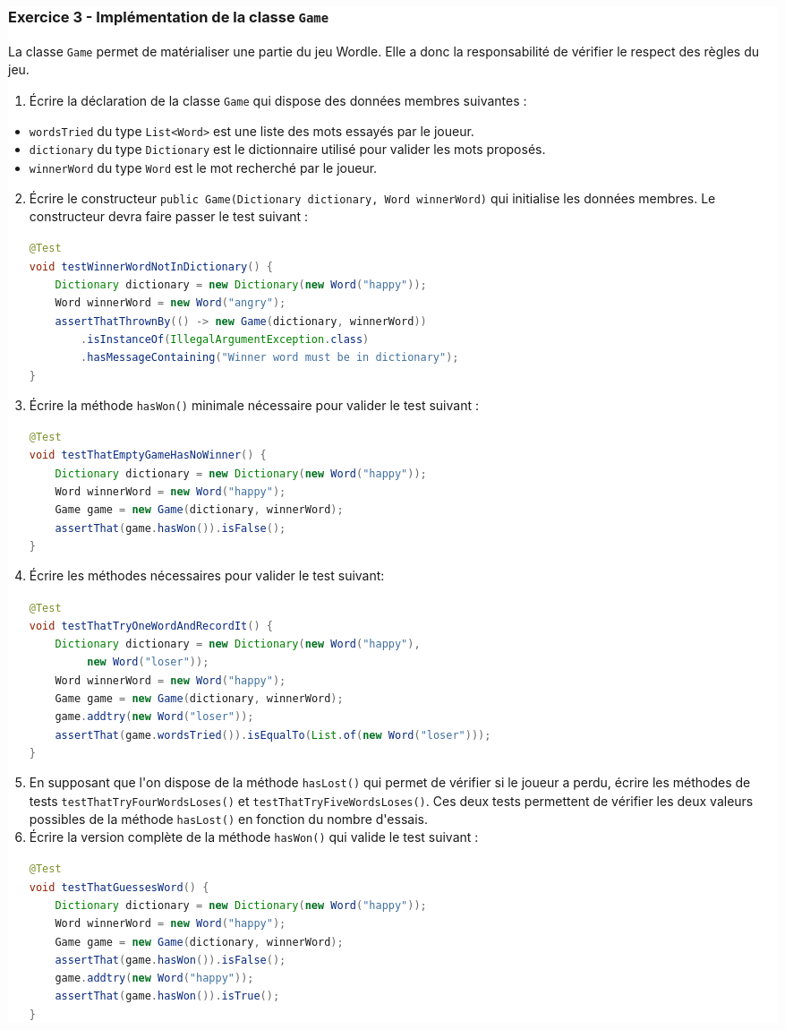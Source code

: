 ### Exercice 3 - Implémentation de la classe `Game`
La classe `Game` permet de matérialiser une partie du jeu Wordle. Elle a donc la responsabilité de vérifier le respect des règles du jeu.

1. Écrire la déclaration de la classe `Game` qui dispose des données membres suivantes :
 - `wordsTried` du type `List<Word>` est une liste des mots essayés par le joueur.
 - `dictionary` du type `Dictionary` est le dictionnaire utilisé pour valider les mots proposés.
 - `winnerWord` du type `Word` est le mot recherché par le joueur.
2. Écrire le constructeur `public Game(Dictionary dictionary, Word winnerWord)` qui initialise les données membres. Le constructeur devra faire passer le test suivant :
   ```java
   @Test
   void testWinnerWordNotInDictionary() {
       Dictionary dictionary = new Dictionary(new Word("happy"));
       Word winnerWord = new Word("angry");
       assertThatThrownBy(() -> new Game(dictionary, winnerWord))
           .isInstanceOf(IllegalArgumentException.class)
           .hasMessageContaining("Winner word must be in dictionary");
   }
   ```
3. Écrire la méthode `hasWon()` minimale nécessaire pour valider le test suivant :
   ```java
   @Test
   void testThatEmptyGameHasNoWinner() {
       Dictionary dictionary = new Dictionary(new Word("happy"));
       Word winnerWord = new Word("happy");
       Game game = new Game(dictionary, winnerWord);
       assertThat(game.hasWon()).isFalse();
   }
   ```
4. Écrire les méthodes nécessaires pour valider le test suivant:
   ```java
   @Test
   void testThatTryOneWordAndRecordIt() {
       Dictionary dictionary = new Dictionary(new Word("happy"), 
            new Word("loser"));
       Word winnerWord = new Word("happy");
       Game game = new Game(dictionary, winnerWord);
       game.addtry(new Word("loser"));
       assertThat(game.wordsTried()).isEqualTo(List.of(new Word("loser")));
   }
   ```
5. En supposant que l'on dispose de la méthode `hasLost()` qui permet de vérifier si le joueur a perdu, écrire les méthodes de tests `testThatTryFourWordsLoses()` et `testThatTryFiveWordsLoses()`. Ces deux tests permettent de vérifier les deux valeurs possibles de la méthode `hasLost()` en fonction du nombre d'essais.
6. Écrire la version complète de la méthode `hasWon()` qui valide le test suivant : 
   ```java
   @Test
   void testThatGuessesWord() {
       Dictionary dictionary = new Dictionary(new Word("happy"));
       Word winnerWord = new Word("happy");
       Game game = new Game(dictionary, winnerWord);
       assertThat(game.hasWon()).isFalse();
       game.addtry(new Word("happy"));
       assertThat(game.hasWon()).isTrue();
   }
   ```

 

